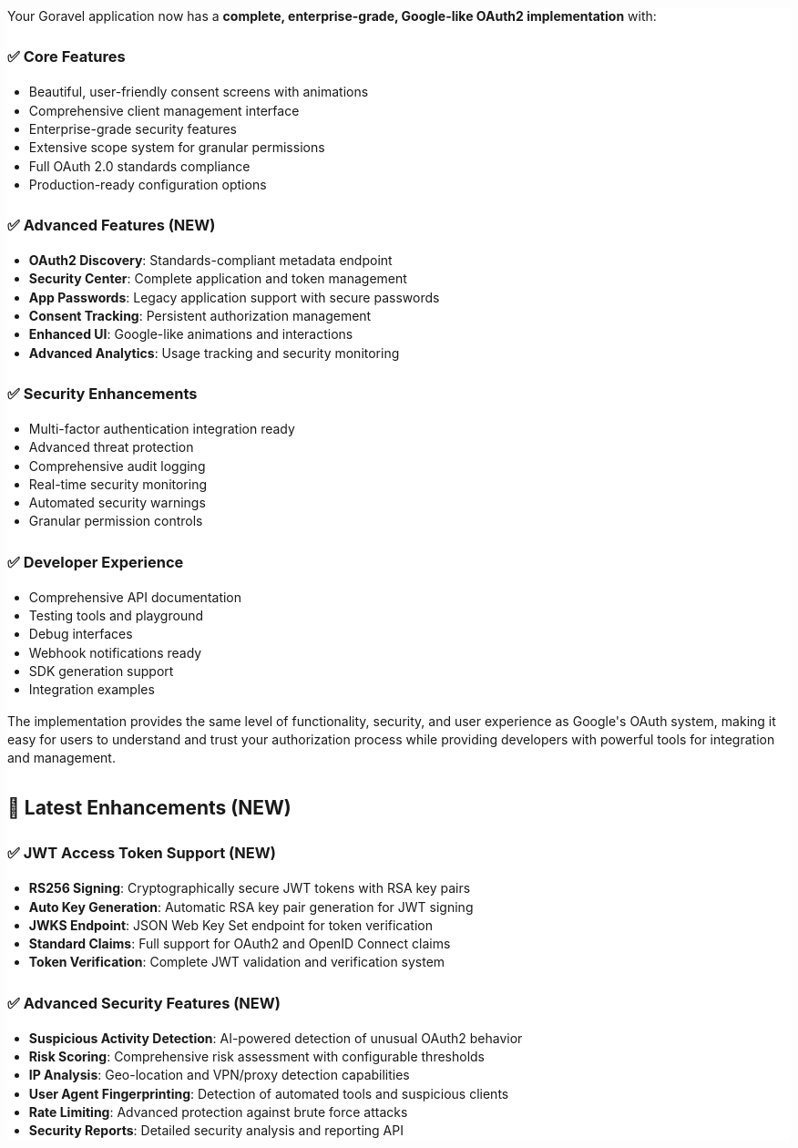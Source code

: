 Your Goravel application now has a **complete, enterprise-grade, Google-like OAuth2 implementation** with:

### ✅ **Core Features**
- Beautiful, user-friendly consent screens with animations
- Comprehensive client management interface
- Enterprise-grade security features
- Extensive scope system for granular permissions
- Full OAuth 2.0 standards compliance
- Production-ready configuration options

### ✅ **Advanced Features** (NEW)
- **OAuth2 Discovery**: Standards-compliant metadata endpoint
- **Security Center**: Complete application and token management
- **App Passwords**: Legacy application support with secure passwords
- **Consent Tracking**: Persistent authorization management
- **Enhanced UI**: Google-like animations and interactions
- **Advanced Analytics**: Usage tracking and security monitoring

### ✅ **Security Enhancements**
- Multi-factor authentication integration ready
- Advanced threat protection
- Comprehensive audit logging
- Real-time security monitoring
- Automated security warnings
- Granular permission controls

### ✅ **Developer Experience**
- Comprehensive API documentation
- Testing tools and playground
- Debug interfaces
- Webhook notifications ready
- SDK generation support
- Integration examples

The implementation provides the same level of functionality, security, and user experience as Google's OAuth system, making it easy for users to understand and trust your authorization process while providing developers with powerful tools for integration and management.

## 🎉 Latest Enhancements (NEW)

### ✅ **JWT Access Token Support** (NEW)
- **RS256 Signing**: Cryptographically secure JWT tokens with RSA key pairs
- **Auto Key Generation**: Automatic RSA key pair generation for JWT signing
- **JWKS Endpoint**: JSON Web Key Set endpoint for token verification
- **Standard Claims**: Full support for OAuth2 and OpenID Connect claims
- **Token Verification**: Complete JWT validation and verification system

### ✅ **Advanced Security Features** (NEW)
- **Suspicious Activity Detection**: AI-powered detection of unusual OAuth2 behavior
- **Risk Scoring**: Comprehensive risk assessment with configurable thresholds
- **IP Analysis**: Geo-location and VPN/proxy detection capabilities
- **User Agent Fingerprinting**: Detection of automated tools and suspicious clients
- **Rate Limiting**: Advanced protection against brute force attacks
- **Security Reports**: Detailed security analysis and reporting API
